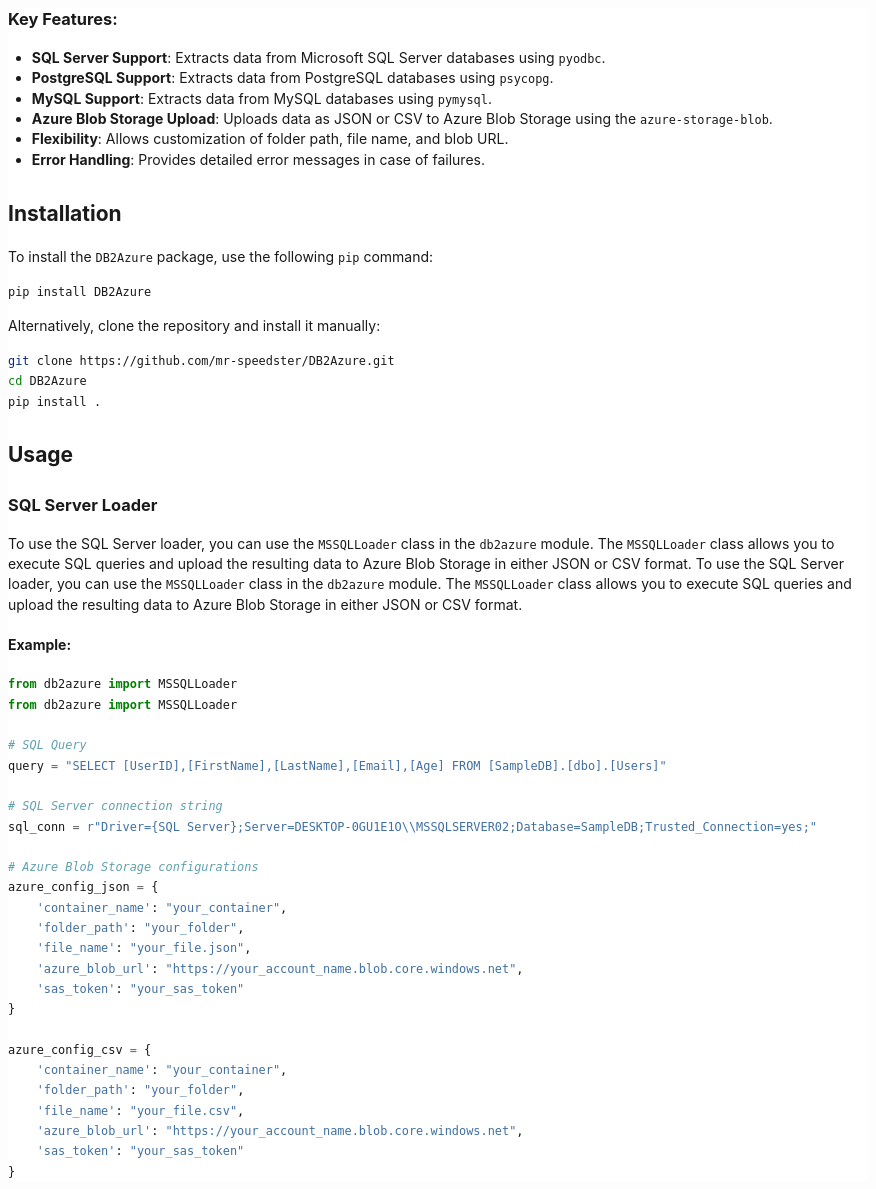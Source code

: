 ### Key Features:
- **SQL Server Support**: Extracts data from Microsoft SQL Server databases using `pyodbc`.
- **PostgreSQL Support**: Extracts data from PostgreSQL databases using `psycopg`.
- **MySQL Support**: Extracts data from MySQL databases using `pymysql`.
- **Azure Blob Storage Upload**: Uploads data as JSON or CSV to Azure Blob Storage using the `azure-storage-blob`.
- **Flexibility**: Allows customization of folder path, file name, and blob URL.
- **Error Handling**: Provides detailed error messages in case of failures.

## Installation

To install the `DB2Azure` package, use the following `pip` command:

```bash
pip install DB2Azure
```

Alternatively, clone the repository and install it manually:

```bash
git clone https://github.com/mr-speedster/DB2Azure.git
cd DB2Azure
pip install .
```

## Usage

### SQL Server Loader

To use the SQL Server loader, you can use the `MSSQLLoader` class in the `db2azure` module. The `MSSQLLoader` class allows you to execute SQL queries and upload the resulting data to Azure Blob Storage in either JSON or CSV format.
To use the SQL Server loader, you can use the `MSSQLLoader` class in the `db2azure` module. The `MSSQLLoader` class allows you to execute SQL queries and upload the resulting data to Azure Blob Storage in either JSON or CSV format.

#### Example:

```python
from db2azure import MSSQLLoader
from db2azure import MSSQLLoader

# SQL Query
query = "SELECT [UserID],[FirstName],[LastName],[Email],[Age] FROM [SampleDB].[dbo].[Users]"

# SQL Server connection string
sql_conn = r"Driver={SQL Server};Server=DESKTOP-0GU1E1O\\MSSQLSERVER02;Database=SampleDB;Trusted_Connection=yes;"

# Azure Blob Storage configurations
azure_config_json = {
    'container_name': "your_container",
    'folder_path': "your_folder",
    'file_name': "your_file.json",
    'azure_blob_url': "https://your_account_name.blob.core.windows.net",
    'sas_token': "your_sas_token"
}

azure_config_csv = {
    'container_name': "your_container",
    'folder_path': "your_folder",
    'file_name': "your_file.csv",
    'azure_blob_url': "https://your_account_name.blob.core.windows.net",
    'sas_token': "your_sas_token"
}
```